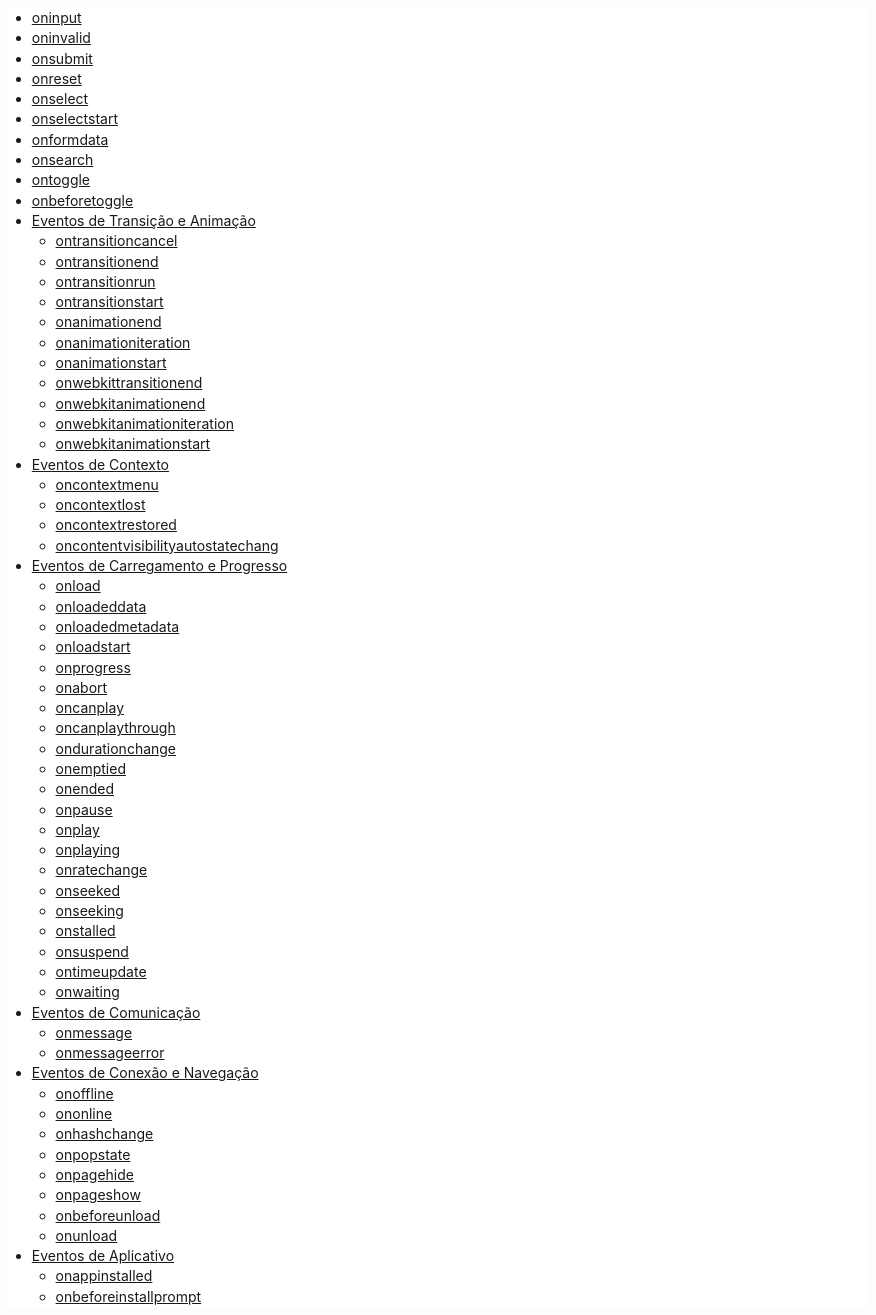    - [oninput](#oninput)
   - [oninvalid](#oninvalid)
   - [onsubmit](#onsubmit)
   - [onreset](#onreset)
   - [onselect](#onselect)
   - [onselectstart](#onselectstart)
   - [onformdata](#onformdata)
   - [onsearch](#onsearch)
   - [ontoggle](#ontoggle)
   - [onbeforetoggle](#onbeforetoggle)
- [Eventos de Transição e Animação](#eventos-de-transição-e-animação)
   - [ontransitioncancel](#ontransitioncancel)
   - [ontransitionend](#ontransitionend)
   - [ontransitionrun](#ontransitionrun)
   - [ontransitionstart](#ontransitionstart)
   - [onanimationend](#onanimationend)
   - [onanimationiteration](#onanimationiteration)
   - [onanimationstart](#onanimationstart)
   - [onwebkittransitionend](#onwebkittransitionend)
   - [onwebkitanimationend](#onwebkitanimationend)
   - [onwebkitanimationiteration](#onwebkitanimationiteration)
   - [onwebkitanimationstart](#onwebkitanimationstart)
- [Eventos de Contexto](#eventos-de-contexto)
   - [oncontextmenu](#oncontextmenu)
   - [oncontextlost](#oncontextlost)
   - [oncontextrestored](#oncontextrestored)
   - [oncontentvisibilityautostatechang](#oncontentvisibilityautostatechang)
- [Eventos de Carregamento e Progresso](#eventos-de-carregamento-e-progresso)
   - [onload](#onload)
   - [onloadeddata](#onloadeddata)
   - [onloadedmetadata](#onloadedmetadata)
   - [onloadstart](#onloadstart)
   - [onprogress](#onprogress)
   - [onabort](#onabort)
   - [oncanplay](#oncanplay)
   - [oncanplaythrough](#oncanplaythrough)
   - [ondurationchange](#ondurationchange)
   - [onemptied](#onemptied)
   - [onended](#onended)
   - [onpause](#onpause)
   - [onplay](#onplay)
   - [onplaying](#onplaying)
   - [onratechange](#onratechange)
   - [onseeked](#onseeked)
   - [onseeking](#onseeking)
   - [onstalled](#onstalled)
   - [onsuspend](#onsuspend)
   - [ontimeupdate](#ontimeupdate)
   - [onwaiting](#onwaiting)
- [Eventos de Comunicação](#eventos-de-comunicação)
   - [onmessage](#onmessage)
   - [onmessageerror](#onmessageerror)
- [Eventos de Conexão e Navegação](#eventos-de-conexão-e-navegação)
   - [onoffline](#onoffline)
   - [ononline](#ononline)
   - [onhashchange](#onhashchange)
   - [onpopstate](#onpopstate)
   - [onpagehide](#onpagehide)
   - [onpageshow](#onpageshow)
   - [onbeforeunload](#onbeforeunload)
   - [onunload](#onunload)
- [Eventos de Aplicativo](#eventos-de-aplicativo)
   - [onappinstalled](#onappinstalled)
   - [onbeforeinstallprompt](#onbeforeinstallprompt)